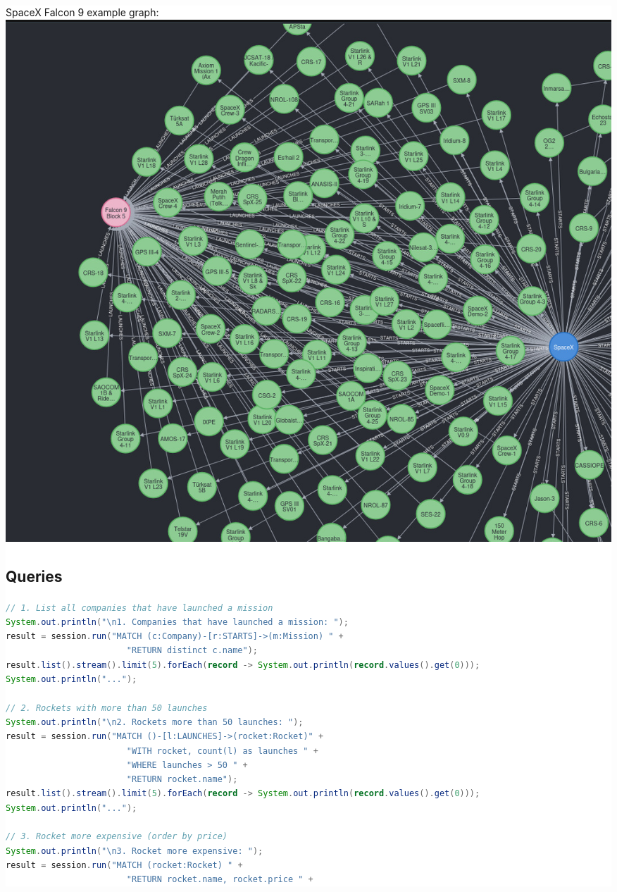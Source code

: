 SpaceX Falcon 9 example graph:
![SpaceX Falcon 9 example](graph_example.png)

## Queries

```java
// 1. List all companies that have launched a mission
System.out.println("\n1. Companies that have launched a mission: ");
result = session.run("MATCH (c:Company)-[r:STARTS]->(m:Mission) " +
                        "RETURN distinct c.name");
result.list().stream().limit(5).forEach(record -> System.out.println(record.values().get(0)));
System.out.println("...");

// 2. Rockets with more than 50 launches
System.out.println("\n2. Rockets more than 50 launches: ");
result = session.run("MATCH ()-[l:LAUNCHES]->(rocket:Rocket)" +
                        "WITH rocket, count(l) as launches " +
                        "WHERE launches > 50 " +
                        "RETURN rocket.name");
result.list().stream().limit(5).forEach(record -> System.out.println(record.values().get(0)));
System.out.println("...");

// 3. Rocket more expensive (order by price)
System.out.println("\n3. Rocket more expensive: ");
result = session.run("MATCH (rocket:Rocket) " +
                        "RETURN rocket.name, rocket.price " +
```